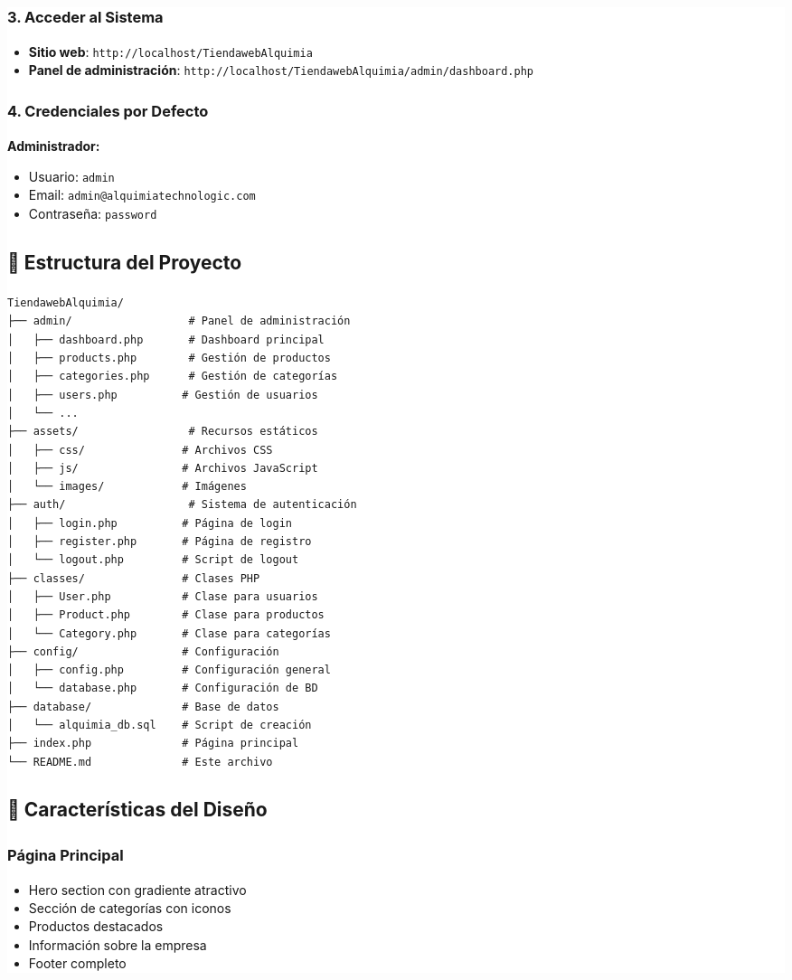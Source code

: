 ### 3. Acceder al Sistema

- **Sitio web**: `http://localhost/TiendawebAlquimia`
- **Panel de administración**: `http://localhost/TiendawebAlquimia/admin/dashboard.php`

### 4. Credenciales por Defecto

**Administrador:**
- Usuario: `admin`
- Email: `admin@alquimiatechnologic.com`
- Contraseña: `password`

## 📁 Estructura del Proyecto

```
TiendawebAlquimia/
├── admin/                  # Panel de administración
│   ├── dashboard.php       # Dashboard principal
│   ├── products.php        # Gestión de productos
│   ├── categories.php      # Gestión de categorías
│   ├── users.php          # Gestión de usuarios
│   └── ...
├── assets/                 # Recursos estáticos
│   ├── css/               # Archivos CSS
│   ├── js/                # Archivos JavaScript
│   └── images/            # Imágenes
├── auth/                   # Sistema de autenticación
│   ├── login.php          # Página de login
│   ├── register.php       # Página de registro
│   └── logout.php         # Script de logout
├── classes/               # Clases PHP
│   ├── User.php           # Clase para usuarios
│   ├── Product.php        # Clase para productos
│   └── Category.php       # Clase para categorías
├── config/                # Configuración
│   ├── config.php         # Configuración general
│   └── database.php       # Configuración de BD
├── database/              # Base de datos
│   └── alquimia_db.sql    # Script de creación
├── index.php              # Página principal
└── README.md              # Este archivo
```

## 🎨 Características del Diseño

### Página Principal
- Hero section con gradiente atractivo
- Sección de categorías con iconos
- Productos destacados
- Información sobre la empresa
- Footer completo
